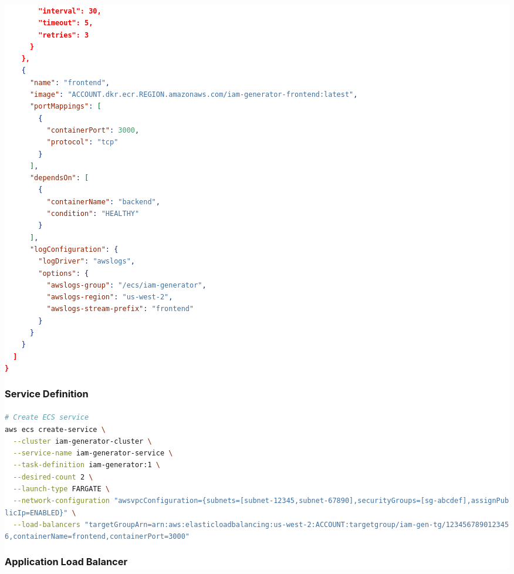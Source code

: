 ```json
        "interval": 30,
        "timeout": 5,
        "retries": 3
      }
    },
    {
      "name": "frontend",
      "image": "ACCOUNT.dkr.ecr.REGION.amazonaws.com/iam-generator-frontend:latest",
      "portMappings": [
        {
          "containerPort": 3000,
          "protocol": "tcp"
        }
      ],
      "dependsOn": [
        {
          "containerName": "backend",
          "condition": "HEALTHY"
        }
      ],
      "logConfiguration": {
        "logDriver": "awslogs",
        "options": {
          "awslogs-group": "/ecs/iam-generator",
          "awslogs-region": "us-west-2",
          "awslogs-stream-prefix": "frontend"
        }
      }
    }
  ]
}
```

### Service Definition

```bash
# Create ECS service
aws ecs create-service \
  --cluster iam-generator-cluster \
  --service-name iam-generator-service \
  --task-definition iam-generator:1 \
  --desired-count 2 \
  --launch-type FARGATE \
  --network-configuration "awsvpcConfiguration={subnets=[subnet-12345,subnet-67890],securityGroups=[sg-abcdef],assignPublicIp=ENABLED}" \
  --load-balancers "targetGroupArn=arn:aws:elasticloadbalancing:us-west-2:ACCOUNT:targetgroup/iam-gen-tg/1234567890123456,containerName=frontend,containerPort=3000"
```

### Application Load Balancer
